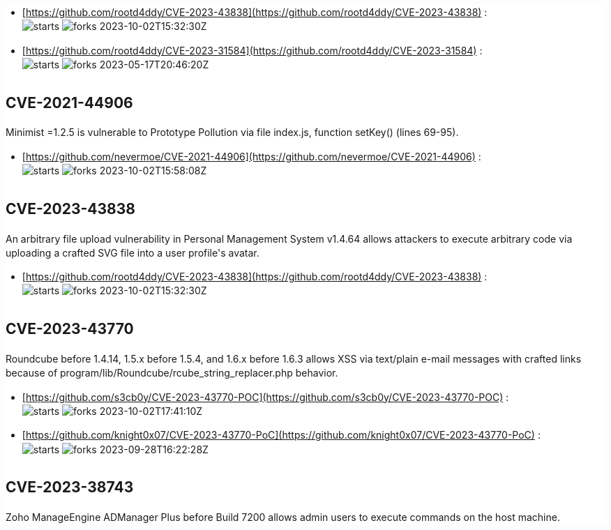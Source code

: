 - [https://github.com/rootd4ddy/CVE-2023-43838](https://github.com/rootd4ddy/CVE-2023-43838) :  
![starts](https://img.shields.io/github/stars/rootd4ddy/CVE-2023-43838.svg) 
![forks](https://img.shields.io/github/forks/rootd4ddy/CVE-2023-43838.svg) 
2023-10-02T15:32:30Z

- [https://github.com/rootd4ddy/CVE-2023-31584](https://github.com/rootd4ddy/CVE-2023-31584) :  
![starts](https://img.shields.io/github/stars/rootd4ddy/CVE-2023-31584.svg) 
![forks](https://img.shields.io/github/forks/rootd4ddy/CVE-2023-31584.svg) 
2023-05-17T20:46:20Z

## CVE-2021-44906
 Minimist =1.2.5 is vulnerable to Prototype Pollution via file index.js, function setKey() (lines 69-95).

- [https://github.com/nevermoe/CVE-2021-44906](https://github.com/nevermoe/CVE-2021-44906) :  
![starts](https://img.shields.io/github/stars/nevermoe/CVE-2021-44906.svg) 
![forks](https://img.shields.io/github/forks/nevermoe/CVE-2021-44906.svg) 
2023-10-02T15:58:08Z

## CVE-2023-43838
 An arbitrary file upload vulnerability in Personal Management System v1.4.64 allows attackers to execute arbitrary code via uploading a crafted SVG file into a user profile's avatar.

- [https://github.com/rootd4ddy/CVE-2023-43838](https://github.com/rootd4ddy/CVE-2023-43838) :  
![starts](https://img.shields.io/github/stars/rootd4ddy/CVE-2023-43838.svg) 
![forks](https://img.shields.io/github/forks/rootd4ddy/CVE-2023-43838.svg) 
2023-10-02T15:32:30Z

## CVE-2023-43770
 Roundcube before 1.4.14, 1.5.x before 1.5.4, and 1.6.x before 1.6.3 allows XSS via text/plain e-mail messages with crafted links because of program/lib/Roundcube/rcube_string_replacer.php behavior.

- [https://github.com/s3cb0y/CVE-2023-43770-POC](https://github.com/s3cb0y/CVE-2023-43770-POC) :  
![starts](https://img.shields.io/github/stars/s3cb0y/CVE-2023-43770-POC.svg) 
![forks](https://img.shields.io/github/forks/s3cb0y/CVE-2023-43770-POC.svg) 
2023-10-02T17:41:10Z

- [https://github.com/knight0x07/CVE-2023-43770-PoC](https://github.com/knight0x07/CVE-2023-43770-PoC) :  
![starts](https://img.shields.io/github/stars/knight0x07/CVE-2023-43770-PoC.svg) 
![forks](https://img.shields.io/github/forks/knight0x07/CVE-2023-43770-PoC.svg) 
2023-09-28T16:22:28Z

## CVE-2023-38743
 Zoho ManageEngine ADManager Plus before Build 7200 allows admin users to execute commands on the host machine.
